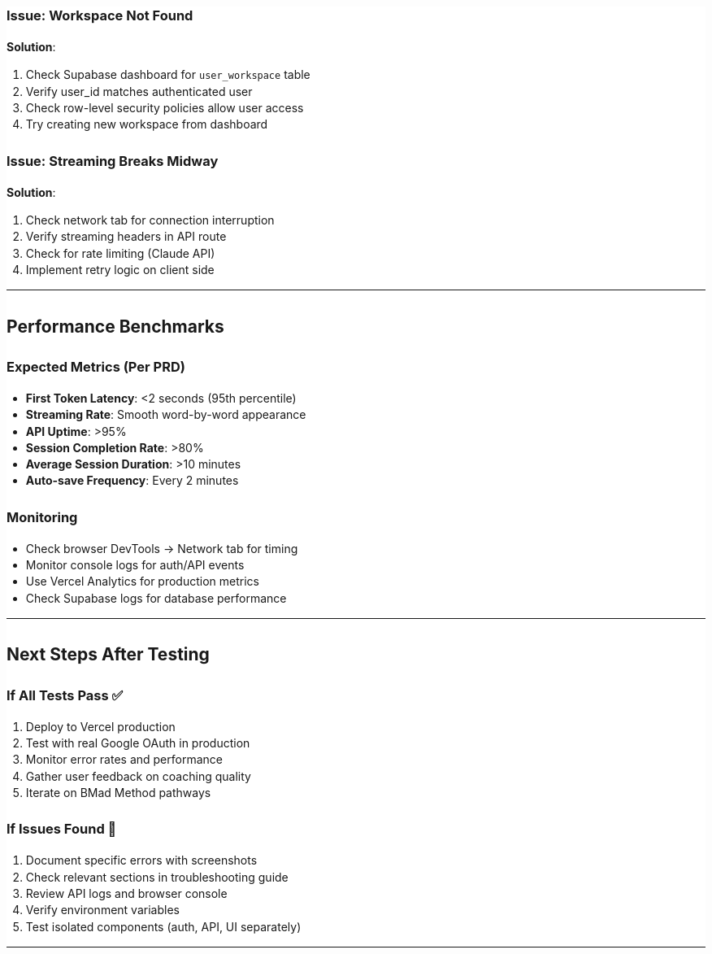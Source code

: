 ### Issue: Workspace Not Found
**Solution**:
1. Check Supabase dashboard for `user_workspace` table
2. Verify user_id matches authenticated user
3. Check row-level security policies allow user access
4. Try creating new workspace from dashboard

### Issue: Streaming Breaks Midway
**Solution**:
1. Check network tab for connection interruption
2. Verify streaming headers in API route
3. Check for rate limiting (Claude API)
4. Implement retry logic on client side

---

## Performance Benchmarks

### Expected Metrics (Per PRD)
- **First Token Latency**: <2 seconds (95th percentile)
- **Streaming Rate**: Smooth word-by-word appearance
- **API Uptime**: >95%
- **Session Completion Rate**: >80%
- **Average Session Duration**: >10 minutes
- **Auto-save Frequency**: Every 2 minutes

### Monitoring
- Check browser DevTools → Network tab for timing
- Monitor console logs for auth/API events
- Use Vercel Analytics for production metrics
- Check Supabase logs for database performance

---

## Next Steps After Testing

### If All Tests Pass ✅
1. Deploy to Vercel production
2. Test with real Google OAuth in production
3. Monitor error rates and performance
4. Gather user feedback on coaching quality
5. Iterate on BMad Method pathways

### If Issues Found 🔧
1. Document specific errors with screenshots
2. Check relevant sections in troubleshooting guide
3. Review API logs and browser console
4. Verify environment variables
5. Test isolated components (auth, API, UI separately)

---